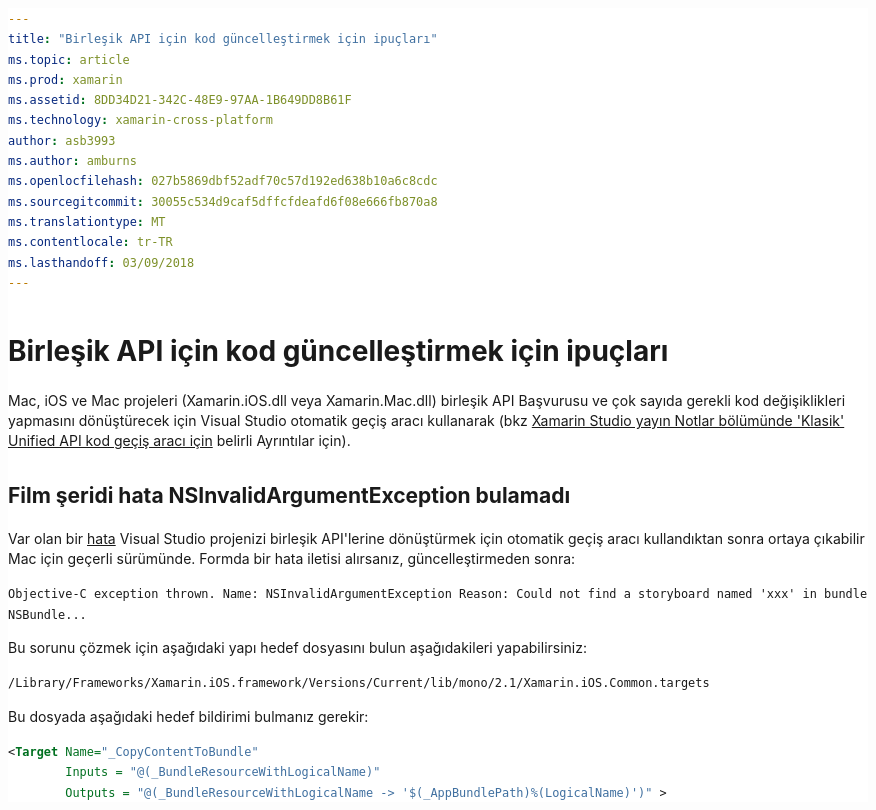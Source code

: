 ```yaml
---
title: "Birleşik API için kod güncelleştirmek için ipuçları"
ms.topic: article
ms.prod: xamarin
ms.assetid: 8DD34D21-342C-48E9-97AA-1B649DD8B61F
ms.technology: xamarin-cross-platform
author: asb3993
ms.author: amburns
ms.openlocfilehash: 027b5869dbf52adf70c57d192ed638b10a6c8cdc
ms.sourcegitcommit: 30055c534d9caf5dffcfdeafd6f08e666fb870a8
ms.translationtype: MT
ms.contentlocale: tr-TR
ms.lasthandoff: 03/09/2018
---
```

# <a name="tips-for-updating-code-to-the-unified-api"></a>Birleşik API için kod güncelleştirmek için ipuçları

Mac, iOS ve Mac projeleri (Xamarin.iOS.dll veya Xamarin.Mac.dll) birleşik API Başvurusu ve çok sayıda gerekli kod değişiklikleri yapmasını dönüştürecek için Visual Studio otomatik geçiş aracı kullanarak (bkz [Xamarin Studio yayın Notlar bölümünde 'Klasik' Unified API kod geçiş aracı için](http://developer.xamarin.com/releases/studio/xamarin.studio_5.7/xamarin.studio_5.7/) belirli Ayrıntılar için).

## <a name="nsinvalidargumentexception-could-not-find-storyboard-error"></a>Film şeridi hata NSInvalidArgumentException bulamadı

Var olan bir [hata](https://bugzilla.xamarin.com/show_bug.cgi?id=25569) Visual Studio projenizi birleşik API'lerine dönüştürmek için otomatik geçiş aracı kullandıktan sonra ortaya çıkabilir Mac için geçerli sürümünde. Formda bir hata iletisi alırsanız, güncelleştirmeden sonra:

```console
Objective-C exception thrown. Name: NSInvalidArgumentException Reason: Could not find a storyboard named 'xxx' in bundle NSBundle...

```

Bu sorunu çözmek için aşağıdaki yapı hedef dosyasını bulun aşağıdakileri yapabilirsiniz:

```console
/Library/Frameworks/Xamarin.iOS.framework/Versions/Current/lib/mono/2.1/Xamarin.iOS.Common.targets
```

Bu dosyada aşağıdaki hedef bildirimi bulmanız gerekir:

```xml
<Target Name="_CopyContentToBundle"
        Inputs = "@(_BundleResourceWithLogicalName)"
        Outputs = "@(_BundleResourceWithLogicalName -> '$(_AppBundlePath)%(LogicalName)')" >
```
